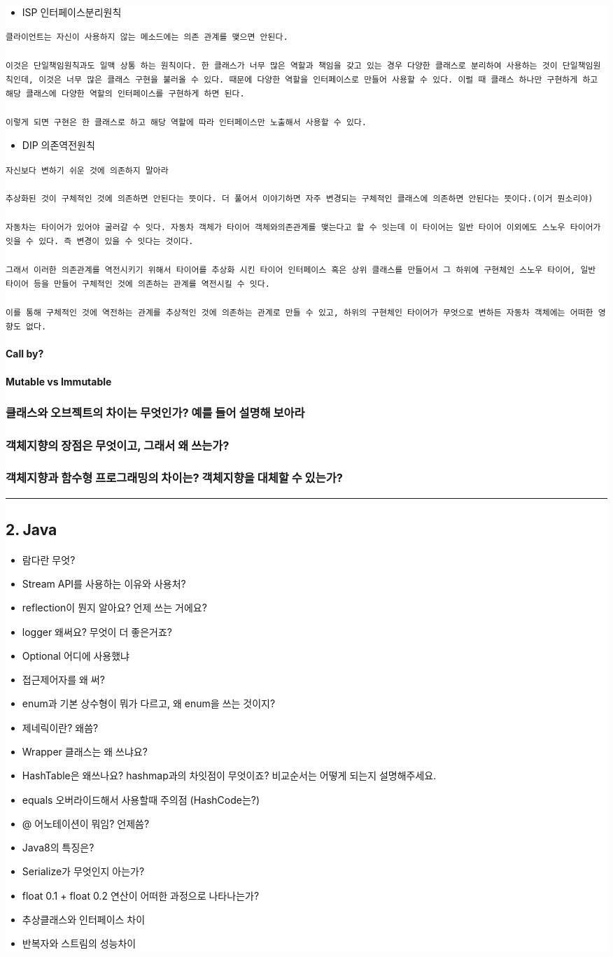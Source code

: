 

- ISP 인터페이스분리원칙

```
클라이언트는 자신이 사용하지 않는 메소드에는 의존 관계를 맺으면 안된다.

이것은 단일책임원칙과도 일맥 상통 하는 원칙이다. 한 클래스가 너무 많은 역할과 책임을 갖고 있는 경우 다양한 클래스로 분리하여 사용하는 것이 단일책임원칙인데, 이것은 너무 많은 클래스 구현을 불러올 수 있다. 때문에 다양한 역할을 인터페이스로 만들어 사용할 수 있다. 이럴 때 클래스 하나만 구현하게 하고 해당 클래스에 다양한 역할의 인터페이스를 구현하게 하면 된다.

이렇게 되면 구현은 한 클래스로 하고 해당 역할에 따라 인터페이스만 노출해서 사용할 수 있다.
```



- DIP 의존역전원칙

```
자신보다 변하기 쉬운 것에 의존하지 말아라

추상화된 것이 구체적인 것에 의존하면 안된다는 뜻이다. 더 풀어서 이야기하면 자주 변경되는 구체적인 클래스에 의존하면 안된다는 뜻이다.(이거 뭔소리야)

자동차는 타이어가 있어야 굴러갈 수 잇다. 자동차 객체가 타이어 객체와의존관계를 맺는다고 할 수 잇는데 이 타이어는 일반 타이어 이외에도 스노우 타이어가 잇을 수 있다. 즉 변경이 있을 수 잇다는 것이다.

그래서 이러한 의존관계를 역전시키기 위해서 타이어를 추상화 시킨 타이어 인터페이스 혹은 상위 클래스를 만들어서 그 하위에 구현체인 스노우 타이어, 일반 타이어 등을 만들어 구체적인 것에 의존하는 관계를 역전시킬 수 잇다.

이를 통해 구체적인 것에 역전하는 관계를 추상적인 것에 의존하는 관계로 만들 수 있고, 하위의 구현체인 타이어가 무엇으로 변하든 자동차 객체에는 어떠한 영향도 없다.
```

#### Call by?

#### Mutable vs Immutable

### 클래스와 오브젝트의 차이는 무엇인가? 예를 들어 설명해 보아라

### 객체지향의 장점은 무엇이고, 그래서 왜 쓰는가?


### 객체지향과 함수형 프로그래밍의 차이는? 객체지향을 대체할 수 있는가?


---

## 2. Java

- 람다란 무엇?

- Stream API를 사용하는 이유와 사용처?
- reflection이 뭔지 알아요? 언제 쓰는 거에요?
- logger 왜써요? 무엇이 더 좋은거죠?
- Optional 어디에 사용했냐
- 접근제어자를 왜 써?
- enum과 기본 상수형이 뭐가 다르고, 왜 enum을 쓰는 것이지?
- 제네릭이란? 왜씀?
- Wrapper 클래스는 왜 쓰냐요?
- HashTable은 왜쓰나요? hashmap과의 차잇점이 무엇이죠? 비교순서는 어떻게 되는지 설명해주세요.
- equals 오버라이드해서 사용할때 주의점 (HashCode는?)
- @ 어노테이션이 뭐임? 언제씀?
- Java8의 특징은?
- Serialize가 무엇인지 아는가?
- float 0.1 + float 0.2 연산이 어떠한 과정으로 나타나는가?
- 추상클래스와 인터페이스 차이
- 반복자와 스트림의 성능차이
